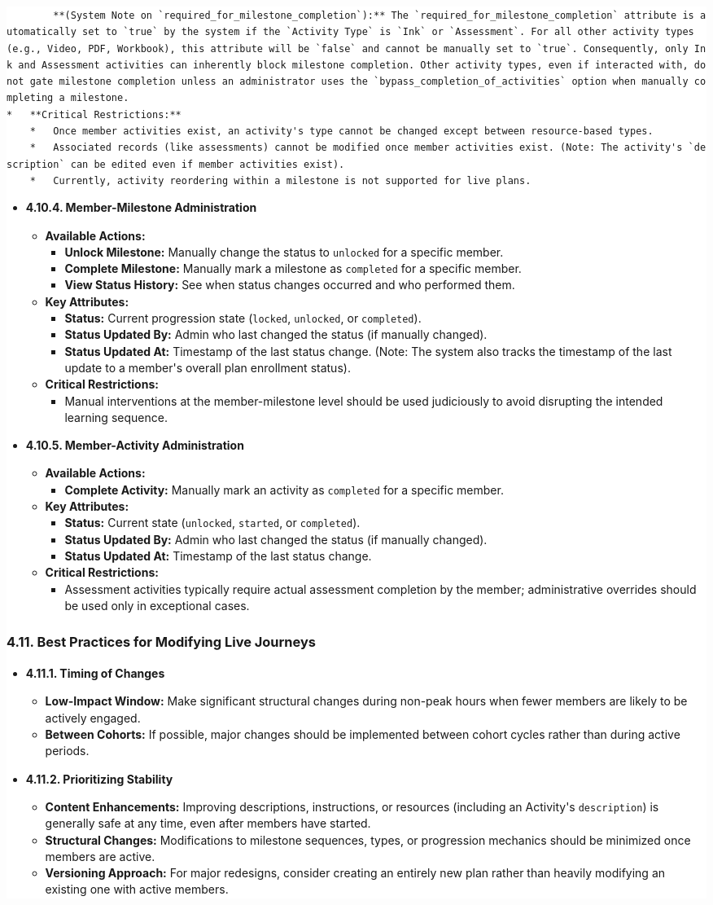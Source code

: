             **(System Note on `required_for_milestone_completion`):** The `required_for_milestone_completion` attribute is automatically set to `true` by the system if the `Activity Type` is `Ink` or `Assessment`. For all other activity types (e.g., Video, PDF, Workbook), this attribute will be `false` and cannot be manually set to `true`. Consequently, only Ink and Assessment activities can inherently block milestone completion. Other activity types, even if interacted with, do not gate milestone completion unless an administrator uses the `bypass_completion_of_activities` option when manually completing a milestone.
    *   **Critical Restrictions:**
        *   Once member activities exist, an activity's type cannot be changed except between resource-based types.
        *   Associated records (like assessments) cannot be modified once member activities exist. (Note: The activity's `description` can be edited even if member activities exist).
        *   Currently, activity reordering within a milestone is not supported for live plans.

*   **4.10.4. Member-Milestone Administration**
    *   **Available Actions:**
        *   **Unlock Milestone:** Manually change the status to `unlocked` for a specific member.
        *   **Complete Milestone:** Manually mark a milestone as `completed` for a specific member.
        *   **View Status History:** See when status changes occurred and who performed them.
    *   **Key Attributes:**
        *   **Status:** Current progression state (`locked`, `unlocked`, or `completed`).
        *   **Status Updated By:** Admin who last changed the status (if manually changed).
        *   **Status Updated At:** Timestamp of the last status change. (Note: The system also tracks the timestamp of the last update to a member's overall plan enrollment status).
    *   **Critical Restrictions:**
        *   Manual interventions at the member-milestone level should be used judiciously to avoid disrupting the intended learning sequence.

*   **4.10.5. Member-Activity Administration**
    *   **Available Actions:**
        *   **Complete Activity:** Manually mark an activity as `completed` for a specific member.
    *   **Key Attributes:**
        *   **Status:** Current state (`unlocked`, `started`, or `completed`).
        *   **Status Updated By:** Admin who last changed the status (if manually changed).
        *   **Status Updated At:** Timestamp of the last status change.
    *   **Critical Restrictions:**
        *   Assessment activities typically require actual assessment completion by the member; administrative overrides should be used only in exceptional cases.

### 4.11. Best Practices for Modifying Live Journeys

*   **4.11.1. Timing of Changes**
    *   **Low-Impact Window:** Make significant structural changes during non-peak hours when fewer members are likely to be actively engaged.
    *   **Between Cohorts:** If possible, major changes should be implemented between cohort cycles rather than during active periods.

*   **4.11.2. Prioritizing Stability**
    *   **Content Enhancements:** Improving descriptions, instructions, or resources (including an Activity's `description`) is generally safe at any time, even after members have started.
    *   **Structural Changes:** Modifications to milestone sequences, types, or progression mechanics should be minimized once members are active.
    *   **Versioning Approach:** For major redesigns, consider creating an entirely new plan rather than heavily modifying an existing one with active members.
